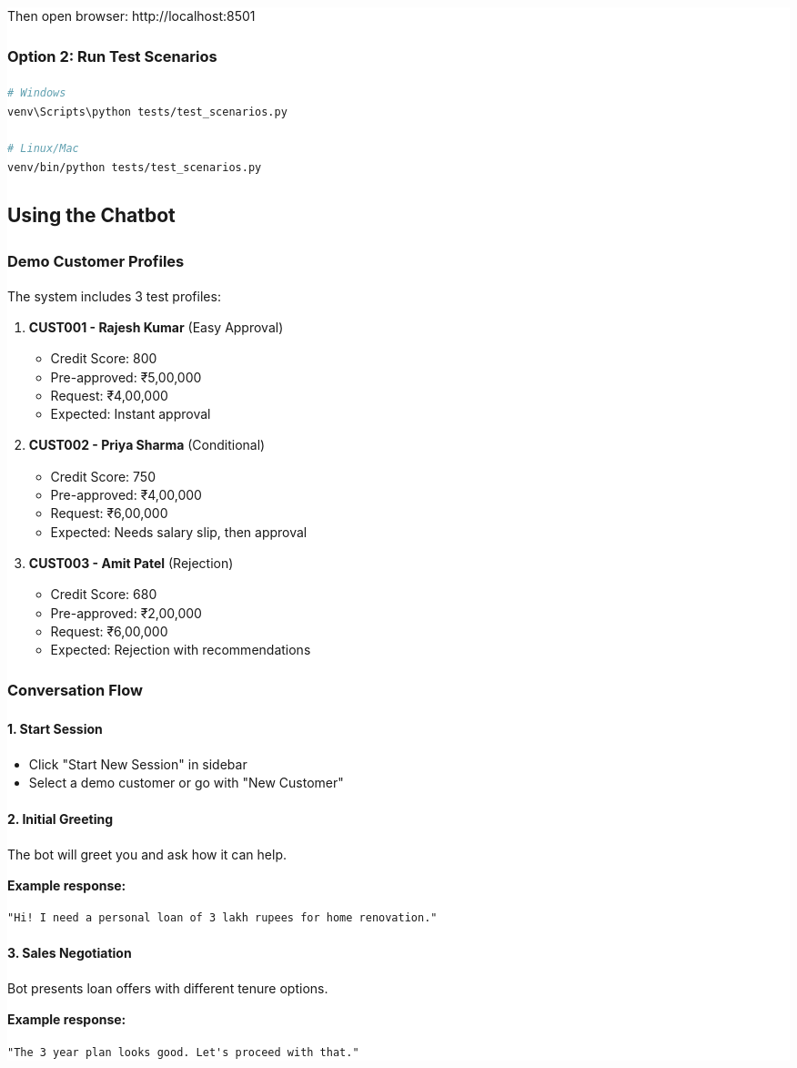 Then open browser: http://localhost:8501

### Option 2: Run Test Scenarios

```bash
# Windows
venv\Scripts\python tests/test_scenarios.py

# Linux/Mac
venv/bin/python tests/test_scenarios.py
```

## Using the Chatbot

### Demo Customer Profiles

The system includes 3 test profiles:

1. **CUST001 - Rajesh Kumar** (Easy Approval)
   - Credit Score: 800
   - Pre-approved: ₹5,00,000
   - Request: ₹4,00,000
   - Expected: Instant approval

2. **CUST002 - Priya Sharma** (Conditional)
   - Credit Score: 750
   - Pre-approved: ₹4,00,000
   - Request: ₹6,00,000
   - Expected: Needs salary slip, then approval

3. **CUST003 - Amit Patel** (Rejection)
   - Credit Score: 680
   - Pre-approved: ₹2,00,000
   - Request: ₹6,00,000
   - Expected: Rejection with recommendations

### Conversation Flow

#### 1. Start Session
- Click "Start New Session" in sidebar
- Select a demo customer or go with "New Customer"

#### 2. Initial Greeting
The bot will greet you and ask how it can help.

**Example response:**
```
"Hi! I need a personal loan of 3 lakh rupees for home renovation."
```

#### 3. Sales Negotiation
Bot presents loan offers with different tenure options.

**Example response:**
```
"The 3 year plan looks good. Let's proceed with that."
```
